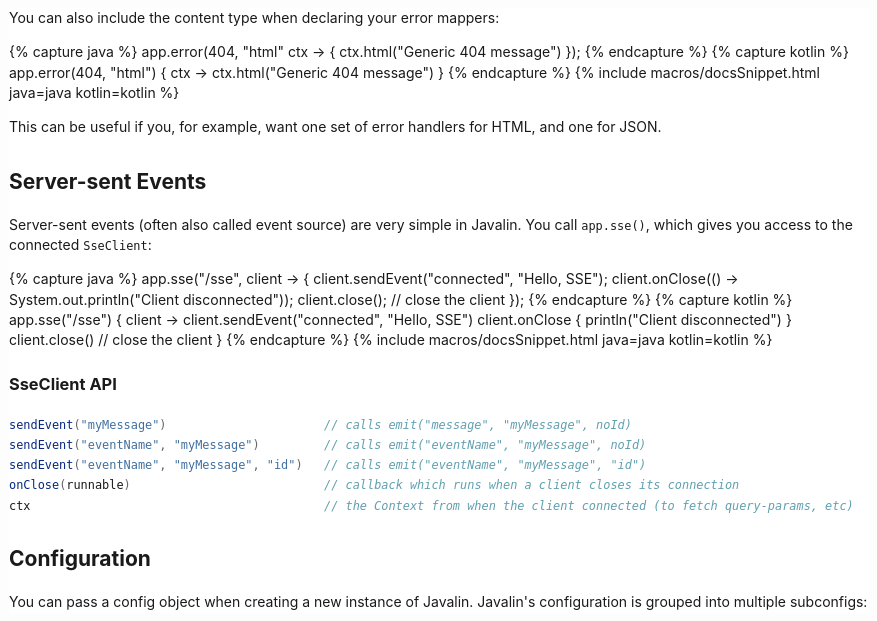 You can also include the content type when declaring your error mappers:

{% capture java %}
app.error(404, "html" ctx -> {
    ctx.html("Generic 404 message")
});
{% endcapture %}
{% capture kotlin %}
app.error(404, "html") { ctx ->
    ctx.html("Generic 404 message")
}
{% endcapture %}
{% include macros/docsSnippet.html java=java kotlin=kotlin %}

This can be useful if you, for example, want one set of error handlers for HTML, and one for JSON.

## Server-sent Events
Server-sent events (often also called event source) are very simple in Javalin.
You call `app.sse()`, which gives you access to the connected `SseClient`:

{% capture java %}
app.sse("/sse", client -> {
    client.sendEvent("connected", "Hello, SSE");
    client.onClose(() -> System.out.println("Client disconnected"));
    client.close(); // close the client
});
{% endcapture %}
{% capture kotlin %}
app.sse("/sse") { client ->
    client.sendEvent("connected", "Hello, SSE")
    client.onClose { println("Client disconnected") }
    client.close() // close the client
}
{% endcapture %}
{% include macros/docsSnippet.html java=java kotlin=kotlin %}

### SseClient API

```java
sendEvent("myMessage")                      // calls emit("message", "myMessage", noId)
sendEvent("eventName", "myMessage")         // calls emit("eventName", "myMessage", noId)
sendEvent("eventName", "myMessage", "id")   // calls emit("eventName", "myMessage", "id")
onClose(runnable)                           // callback which runs when a client closes its connection
ctx                                         // the Context from when the client connected (to fetch query-params, etc)
```

## Configuration
You can pass a config object when creating a new instance of Javalin.
Javalin's configuration is grouped into multiple subconfigs:
